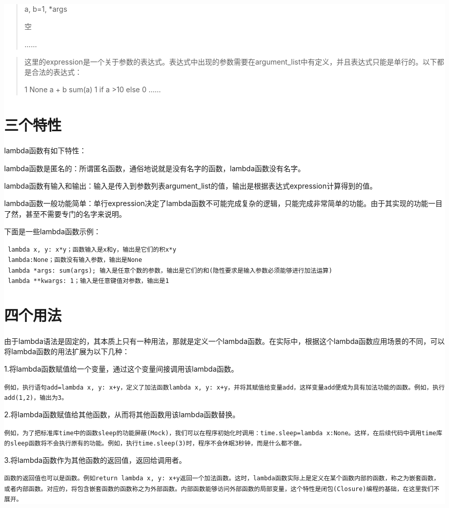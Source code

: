 >  a, b=1, *args
>
> 空
>
> ......

> 这里的expression是一个关于参数的表达式。表达式中出现的参数需要在argument_list中有定义，并且表达式只能是单行的。以下都是合法的表达式：
>
> 1
>  None
> a + b
> sum(a)
> 1 if a >10 else 0
>  ...... 

# 三个特性

lambda函数有如下特性：

lambda函数是匿名的：所谓匿名函数，通俗地说就是没有名字的函数，lambda函数没有名字。

lambda函数有输入和输出：输入是传入到参数列表argument_list的值，输出是根据表达式expression计算得到的值。

lambda函数一般功能简单：单行expression决定了lambda函数不可能完成复杂的逻辑，只能完成非常简单的功能。由于其实现的功能一目了然，甚至不需要专门的名字来说明。

下面是一些lambda函数示例：

     lambda x, y: x*y；函数输入是x和y，输出是它们的积x*y
     lambda:None；函数没有输入参数，输出是None
     lambda *args: sum(args); 输入是任意个数的参数，输出是它们的和(隐性要求是输入参数必须能够进行加法运算)
     lambda **kwargs: 1；输入是任意键值对参数，输出是1

# 四个用法


由于lambda语法是固定的，其本质上只有一种用法，那就是定义一个lambda函数。在实际中，根据这个lambda函数应用场景的不同，可以将lambda函数的用法扩展为以下几种：

1.将lambda函数赋值给一个变量，通过这个变量间接调用该lambda函数。

~~~
例如，执行语句add=lambda x, y: x+y，定义了加法函数lambda x, y: x+y，并将其赋值给变量add，这样变量add便成为具有加法功能的函数。例如，执行add(1,2)，输出为3。
~~~



2.将lambda函数赋值给其他函数，从而将其他函数用该lambda函数替换。

~~~
例如，为了把标准库time中的函数sleep的功能屏蔽(Mock)，我们可以在程序初始化时调用：time.sleep=lambda x:None。这样，在后续代码中调用time库的sleep函数将不会执行原有的功能。例如，执行time.sleep(3)时，程序不会休眠3秒钟，而是什么都不做。
~~~

3.将lambda函数作为其他函数的返回值，返回给调用者。

~~~
函数的返回值也可以是函数。例如return lambda x, y: x+y返回一个加法函数。这时，lambda函数实际上是定义在某个函数内部的函数，称之为嵌套函数，或者内部函数。对应的，将包含嵌套函数的函数称之为外部函数。内部函数能够访问外部函数的局部变量，这个特性是闭包(Closure)编程的基础，在这里我们不展开。
~~~
